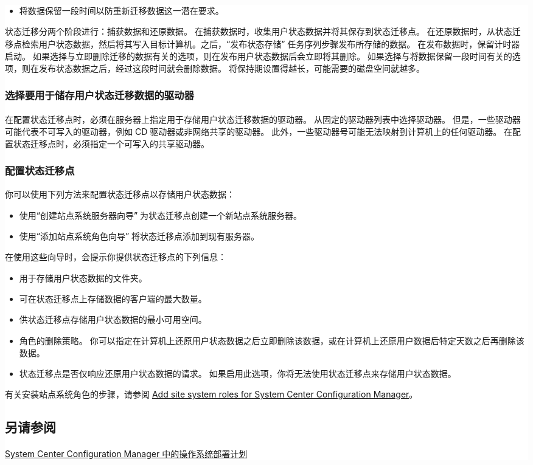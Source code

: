 -   将数据保留一段时间以防重新迁移数据这一潜在要求。  
  
 状态迁移分两个阶段进行：捕获数据和还原数据。 在捕获数据时，收集用户状态数据并将其保存到状态迁移点。 在还原数据时，从状态迁移点检索用户状态数据，然后将其写入目标计算机。之后，“发布状态存储”  任务序列步骤发布所存储的数据。 在发布数据时，保留计时器启动。 如果选择与立即删除迁移的数据有关的选项，则在发布用户状态数据后会立即将其删除。 如果选择与将数据保留一段时间有关的选项，则在发布状态数据之后，经过这段时间就会删除数据。 将保持期设置得越长，可能需要的磁盘空间就越多。  
  
### 选择要用于储存用户状态迁移数据的驱动器  
 在配置状态迁移点时，必须在服务器上指定用于存储用户状态迁移数据的驱动器。 从固定的驱动器列表中选择驱动器。 但是，一些驱动器可能代表不可写入的驱动器，例如 CD 驱动器或非网络共享的驱动器。 此外，一些驱动器号可能无法映射到计算机上的任何驱动器。 在配置状态迁移点时，必须指定一个可写入的共享驱动器。  
  
### 配置状态迁移点  
 你可以使用下列方法来配置状态迁移点以存储用户状态数据：  
  
-   使用“创建站点系统服务器向导”  为状态迁移点创建一个新站点系统服务器。  
  
-   使用“添加站点系统角色向导”  将状态迁移点添加到现有服务器。  
  
 在使用这些向导时，会提示你提供状态迁移点的下列信息：  
  
-   用于存储用户状态数据的文件夹。  
  
-   可在状态迁移点上存储数据的客户端的最大数量。  
  
-   供状态迁移点存储用户状态数据的最小可用空间。  
  
-   角色的删除策略。 你可以指定在计算机上还原用户状态数据之后立即删除该数据，或在计算机上还原用户数据后特定天数之后再删除该数据。  
  
-   状态迁移点是否仅响应还原用户状态数据的请求。 如果启用此选项，你将无法使用状态迁移点来存储用户状态数据。  
  
 有关安装站点系统角色的步骤，请参阅 [Add site system roles for System Center Configuration Manager](../LocTest/Add-site-system-roles-for-System-Center-Configuration-Manager.md)。  
  
## 另请参阅  
 [System Center Configuration Manager 中的操作系统部署计划](../LocTest/Plan-for-operating-system-deployment-in-System-Center-Configuration-Manager.md)